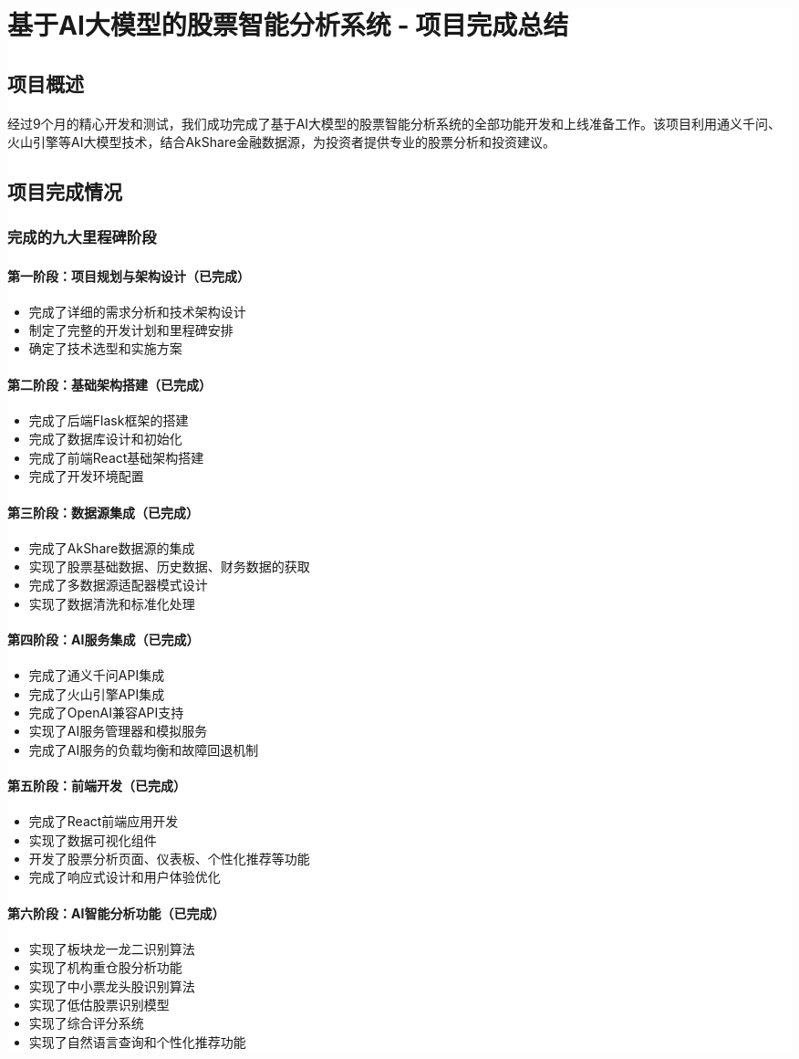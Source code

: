 # 基于AI大模型的股票智能分析系统 - 项目完成总结

## 项目概述

经过9个月的精心开发和测试，我们成功完成了基于AI大模型的股票智能分析系统的全部功能开发和上线准备工作。该项目利用通义千问、火山引擎等AI大模型技术，结合AkShare金融数据源，为投资者提供专业的股票分析和投资建议。

## 项目完成情况

### 完成的九大里程碑阶段

#### 第一阶段：项目规划与架构设计（已完成）
- 完成了详细的需求分析和技术架构设计
- 制定了完整的开发计划和里程碑安排
- 确定了技术选型和实施方案

#### 第二阶段：基础架构搭建（已完成）
- 完成了后端Flask框架的搭建
- 完成了数据库设计和初始化
- 完成了前端React基础架构搭建
- 完成了开发环境配置

#### 第三阶段：数据源集成（已完成）
- 完成了AkShare数据源的集成
- 实现了股票基础数据、历史数据、财务数据的获取
- 完成了多数据源适配器模式设计
- 实现了数据清洗和标准化处理

#### 第四阶段：AI服务集成（已完成）
- 完成了通义千问API集成
- 完成了火山引擎API集成
- 完成了OpenAI兼容API支持
- 实现了AI服务管理器和模拟服务
- 完成了AI服务的负载均衡和故障回退机制

#### 第五阶段：前端开发（已完成）
- 完成了React前端应用开发
- 实现了数据可视化组件
- 开发了股票分析页面、仪表板、个性化推荐等功能
- 完成了响应式设计和用户体验优化

#### 第六阶段：AI智能分析功能（已完成）
- 实现了板块龙一龙二识别算法
- 实现了机构重仓股分析功能
- 实现了中小票龙头股识别算法
- 实现了低估股票识别模型
- 实现了综合评分系统
- 实现了自然语言查询和个性化推荐功能
